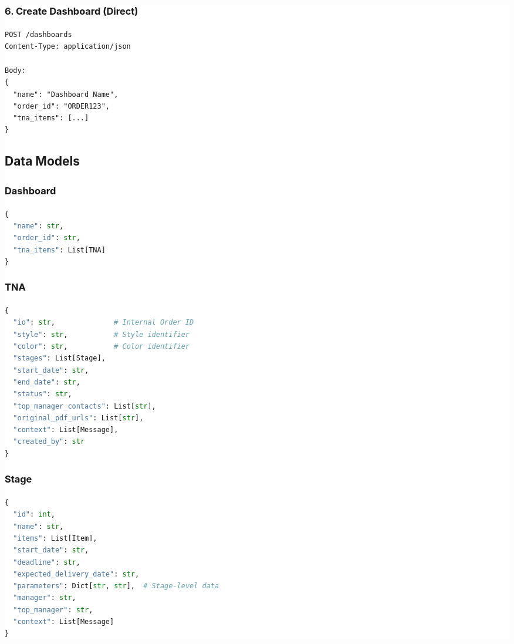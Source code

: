 ### 6. Create Dashboard (Direct)

```http
POST /dashboards
Content-Type: application/json

Body:
{
  "name": "Dashboard Name",
  "order_id": "ORDER123",
  "tna_items": [...]
}
```

## Data Models

### Dashboard
```python
{
  "name": str,
  "order_id": str,
  "tna_items": List[TNA]
}
```

### TNA
```python
{
  "io": str,              # Internal Order ID
  "style": str,           # Style identifier
  "color": str,           # Color identifier
  "stages": List[Stage],
  "start_date": str,
  "end_date": str,
  "status": str,
  "top_manager_contacts": List[str],
  "original_pdf_urls": List[str],
  "context": List[Message],
  "created_by": str
}
```

### Stage
```python
{
  "id": int,
  "name": str,
  "items": List[Item],
  "start_date": str,
  "deadline": str,
  "expected_delivery_date": str,
  "parameters": Dict[str, str],  # Stage-level data
  "manager": str,
  "top_manager": str,
  "context": List[Message]
}
```
